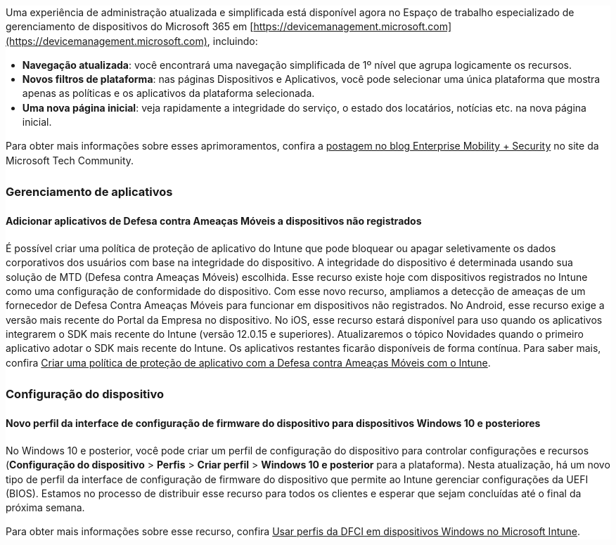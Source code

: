 Uma experiência de administração atualizada e simplificada está disponível agora no Espaço de trabalho especializado de gerenciamento de dispositivos do Microsoft 365 em [https://devicemanagement.microsoft.com](https://devicemanagement.microsoft.com), incluindo:

- **Navegação atualizada**: você encontrará uma navegação simplificada de 1º nível que agrupa logicamente os recursos.
- **Novos filtros de plataforma**: nas páginas Dispositivos e Aplicativos, você pode selecionar uma única plataforma que mostra apenas as políticas e os aplicativos da plataforma selecionada.
- **Uma nova página inicial**: veja rapidamente a integridade do serviço, o estado dos locatários, notícias etc. na nova página inicial.

Para obter mais informações sobre esses aprimoramentos, confira a [postagem no blog Enterprise Mobility + Security](https://go.microsoft.com/fwlink/?linkid=2109094) no site da Microsoft Tech Community.


### <a name="app-management"></a>Gerenciamento de aplicativos

#### <a name="add-mobile-threat-defense-apps-to-unenrolled-devices----3005337---"></a>Adicionar aplicativos de Defesa contra Ameaças Móveis a dispositivos não registrados 
É possível criar uma política de proteção de aplicativo do Intune que pode bloquear ou apagar seletivamente os dados corporativos dos usuários com base na integridade do dispositivo. A integridade do dispositivo é determinada usando sua solução de MTD (Defesa contra Ameaças Móveis) escolhida. Esse recurso existe hoje com dispositivos registrados no Intune como uma configuração de conformidade do dispositivo. Com esse novo recurso, ampliamos a detecção de ameaças de um fornecedor de Defesa Contra Ameaças Móveis para funcionar em dispositivos não registrados. No Android, esse recurso exige a versão mais recente do Portal da Empresa no dispositivo. No iOS, esse recurso estará disponível para uso quando os aplicativos integrarem o SDK mais recente do Intune (versão 12.0.15 e superiores). Atualizaremos o tópico Novidades quando o primeiro aplicativo adotar o SDK mais recente do Intune. Os aplicativos restantes ficarão disponíveis de forma contínua. Para saber mais, confira [Criar uma política de proteção de aplicativo com a Defesa contra Ameaças Móveis com o Intune](~/protect/mtd-app-protection-policy.md).

### <a name="device-configuration"></a>Configuração do dispositivo

#### <a name="new-device-firmware-configuration-interface-profile-for-windows-10-and-later-devices----2266073----"></a>Novo perfil da interface de configuração de firmware do dispositivo para dispositivos Windows 10 e posteriores 

No Windows 10 e posterior, você pode criar um perfil de configuração do dispositivo para controlar configurações e recursos (**Configuração do dispositivo** > **Perfis** > **Criar perfil** > **Windows 10 e posterior** para a plataforma). Nesta atualização, há um novo tipo de perfil da interface de configuração de firmware do dispositivo que permite ao Intune gerenciar configurações da UEFI (BIOS). Estamos no processo de distribuir esse recurso para todos os clientes e esperar que sejam concluídas até o final da próxima semana.

Para obter mais informações sobre esse recurso, confira [Usar perfis da DFCI em dispositivos Windows no Microsoft Intune](../configuration/device-firmware-configuration-interface-windows.md).
